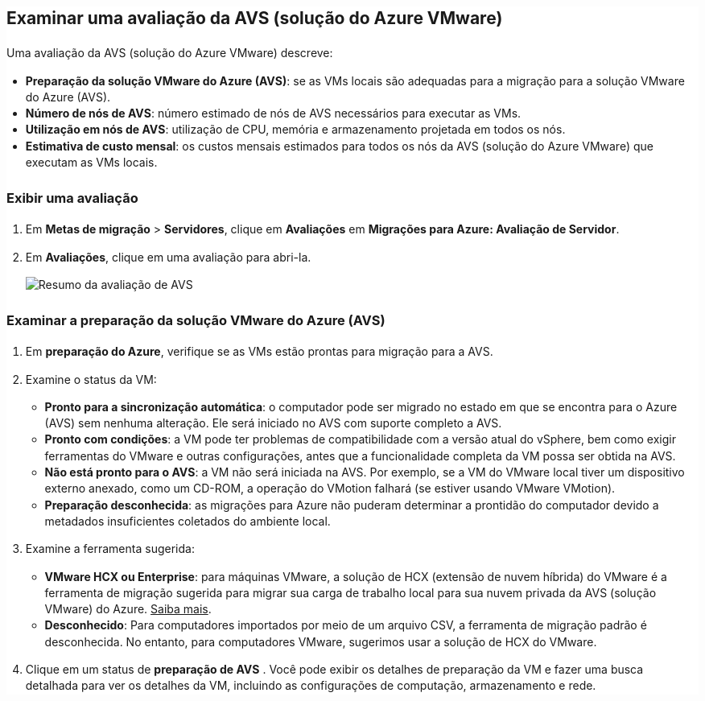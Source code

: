 
## <a name="review-an-azure-vmware-solution-avs-assessment"></a>Examinar uma avaliação da AVS (solução do Azure VMware)

Uma avaliação da AVS (solução do Azure VMware) descreve:

- **Preparação da solução VMware do Azure (AVS)**: se as VMs locais são adequadas para a migração para a solução VMware do Azure (AVS).
- **Número de nós de AVS**: número estimado de nós de AVS necessários para executar as VMs.
- **Utilização em nós de AVS**: utilização de CPU, memória e armazenamento projetada em todos os nós.
- **Estimativa de custo mensal**: os custos mensais estimados para todos os nós da AVS (solução do Azure VMware) que executam as VMs locais.


### <a name="view-an-assessment"></a>Exibir uma avaliação

1. Em **Metas de migração** >  **Servidores**, clique em **Avaliações** em **Migrações para Azure: Avaliação de Servidor**.

2. Em **Avaliações**, clique em uma avaliação para abri-la.

    ![Resumo da avaliação de AVS](./media/how-to-create-avs-assessment/avs-assessment-summary.png)

### <a name="review-azure-vmware-solution-avs-readiness"></a>Examinar a preparação da solução VMware do Azure (AVS)

1. Em **preparação do Azure**, verifique se as VMs estão prontas para migração para a AVS.

2. Examine o status da VM:
    - **Pronto para a sincronização automática**: o computador pode ser migrado no estado em que se encontra para o Azure (AVS) sem nenhuma alteração. Ele será iniciado no AVS com suporte completo a AVS.
    - **Pronto com condições**: a VM pode ter problemas de compatibilidade com a versão atual do vSphere, bem como exigir ferramentas do VMware e outras configurações, antes que a funcionalidade completa da VM possa ser obtida na AVS.
    - **Não está pronto para o AVS**: a VM não será iniciada na AVS. Por exemplo, se a VM do VMware local tiver um dispositivo externo anexado, como um CD-ROM, a operação do VMotion falhará (se estiver usando VMware VMotion).
    - **Preparação desconhecida**: as migrações para Azure não puderam determinar a prontidão do computador devido a metadados insuficientes coletados do ambiente local.

3. Examine a ferramenta sugerida:
    - **VMware HCX ou Enterprise**: para máquinas VMware, a solução de HCX (extensão de nuvem híbrida) do VMware é a ferramenta de migração sugerida para migrar sua carga de trabalho local para sua nuvem privada da AVS (solução VMware) do Azure. [Saiba mais](../azure-vmware/tutorial-deploy-vmware-hcx.md).
    - **Desconhecido**: Para computadores importados por meio de um arquivo CSV, a ferramenta de migração padrão é desconhecida. No entanto, para computadores VMware, sugerimos usar a solução de HCX do VMware. 

4. Clique em um status de **preparação de AVS** . Você pode exibir os detalhes de preparação da VM e fazer uma busca detalhada para ver os detalhes da VM, incluindo as configurações de computação, armazenamento e rede.
